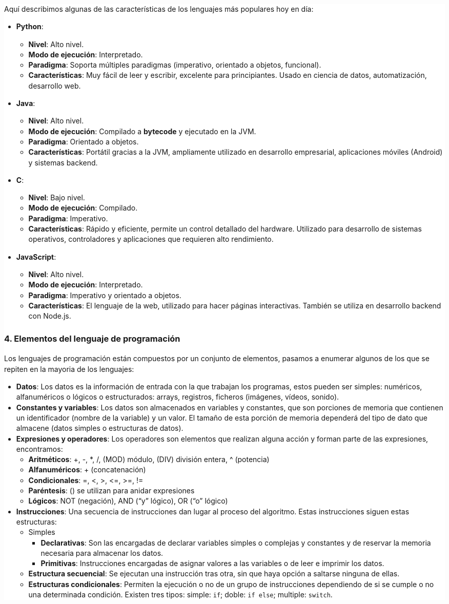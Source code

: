 Aquí describimos algunas de las características de los lenguajes más populares hoy en día:

- **Python**:
       
     - **Nivel**: Alto nivel.
     - **Modo de ejecución**: Interpretado.
     - **Paradigma**: Soporta múltiples paradigmas (imperativo, orientado a objetos, funcional).
     - **Características**: Muy fácil de leer y escribir, excelente para principiantes. Usado en ciencia de datos, automatización, desarrollo web.

- **Java**:
      
     - **Nivel**: Alto nivel.
     - **Modo de ejecución**: Compilado a **bytecode** y ejecutado en la JVM.
     - **Paradigma**: Orientado a objetos.
     - **Características**: Portátil gracias a la JVM, ampliamente utilizado en desarrollo empresarial, aplicaciones móviles (Android) y sistemas backend.

- **C**:
    
     - **Nivel**: Bajo nivel.
     - **Modo de ejecución**: Compilado.
     - **Paradigma**: Imperativo.
     - **Características**: Rápido y eficiente, permite un control detallado del hardware. Utilizado para desarrollo de sistemas operativos, controladores y aplicaciones que requieren alto rendimiento.
    
- **JavaScript**:
    
     - **Nivel**: Alto nivel.
     - **Modo de ejecución**: Interpretado.
     - **Paradigma**: Imperativo y orientado a objetos.
     - **Características**: El lenguaje de la web, utilizado para hacer páginas interactivas. También se utiliza en desarrollo backend con Node.js.


### 4. Elementos del lenguaje de programación

Los lenguajes de programación están compuestos por un conjunto de elementos, pasamos a enumerar algunos de los que se repiten en la mayoria de los lenguajes:

* **Datos**: Los datos es la información de entrada con la que trabajan los programas, estos pueden ser simples: numéricos, alfanuméricos o lógicos o estructurados: arrays, registros, ficheros (imágenes, vídeos, sonido).    
* **Constantes y variables**: Los datos son almacenados en variables y constantes, que son porciones de memoria que contienen un identificador (nombre de la variable) y un valor. El tamaño de esta porción de memoria dependerá del tipo de dato que almacene (datos simples o estructuras de datos).     
* **Expresiones y operadores**: Los operadores son elementos que realizan alguna acción y forman parte de las expresiones, encontramos:    
  * **Aritméticos**: +, -, *, /, (MOD) módulo, (DIV) división entera, ^ (potencia)    
  * **Alfanuméricos**: + (concatenación)    
  * **Condicionales**: =, <, >, <=, >=, !=    
  * **Paréntesis**: () se utilizan para anidar expresiones    
  * **Lógicos**: NOT (negación), AND (“y” lógico), OR (“o” lógico)    
* **Instrucciones**: Una secuencia de instrucciones dan lugar al proceso del algoritmo. Estas instrucciones siguen estas estructuras:    
  * Simples    
    * **Declarativas**: Son las encargadas de declarar variables simples o complejas y  constantes y de reservar la memoria necesaria para almacenar los datos.    
    * **Primitivas**: Instrucciones encargadas de asignar valores a las variables o de leer e imprimir los datos.   
  * **Estructura secuencial**: Se ejecutan una instrucción tras otra, sin que haya opción a saltarse ninguna de ellas.   
  * **Estructuras condicionales**: Permiten la ejecución o no de un grupo de instrucciones dependiendo de si se cumple o no una determinada condición. Existen tres tipos: simple:  `if`; doble:  `if else`; multiple: `switch`.    
